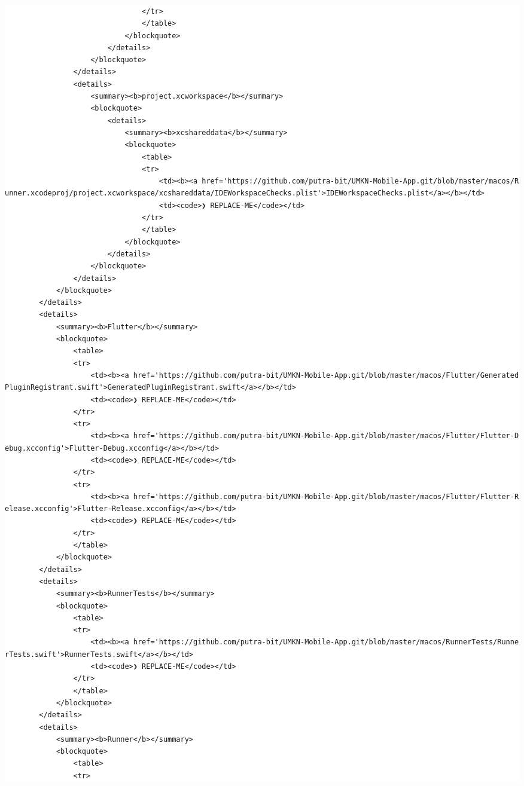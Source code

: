 									</tr>
									</table>
								</blockquote>
							</details>
						</blockquote>
					</details>
					<details>
						<summary><b>project.xcworkspace</b></summary>
						<blockquote>
							<details>
								<summary><b>xcshareddata</b></summary>
								<blockquote>
									<table>
									<tr>
										<td><b><a href='https://github.com/putra-bit/UMKN-Mobile-App.git/blob/master/macos/Runner.xcodeproj/project.xcworkspace/xcshareddata/IDEWorkspaceChecks.plist'>IDEWorkspaceChecks.plist</a></b></td>
										<td><code>❯ REPLACE-ME</code></td>
									</tr>
									</table>
								</blockquote>
							</details>
						</blockquote>
					</details>
				</blockquote>
			</details>
			<details>
				<summary><b>Flutter</b></summary>
				<blockquote>
					<table>
					<tr>
						<td><b><a href='https://github.com/putra-bit/UMKN-Mobile-App.git/blob/master/macos/Flutter/GeneratedPluginRegistrant.swift'>GeneratedPluginRegistrant.swift</a></b></td>
						<td><code>❯ REPLACE-ME</code></td>
					</tr>
					<tr>
						<td><b><a href='https://github.com/putra-bit/UMKN-Mobile-App.git/blob/master/macos/Flutter/Flutter-Debug.xcconfig'>Flutter-Debug.xcconfig</a></b></td>
						<td><code>❯ REPLACE-ME</code></td>
					</tr>
					<tr>
						<td><b><a href='https://github.com/putra-bit/UMKN-Mobile-App.git/blob/master/macos/Flutter/Flutter-Release.xcconfig'>Flutter-Release.xcconfig</a></b></td>
						<td><code>❯ REPLACE-ME</code></td>
					</tr>
					</table>
				</blockquote>
			</details>
			<details>
				<summary><b>RunnerTests</b></summary>
				<blockquote>
					<table>
					<tr>
						<td><b><a href='https://github.com/putra-bit/UMKN-Mobile-App.git/blob/master/macos/RunnerTests/RunnerTests.swift'>RunnerTests.swift</a></b></td>
						<td><code>❯ REPLACE-ME</code></td>
					</tr>
					</table>
				</blockquote>
			</details>
			<details>
				<summary><b>Runner</b></summary>
				<blockquote>
					<table>
					<tr>